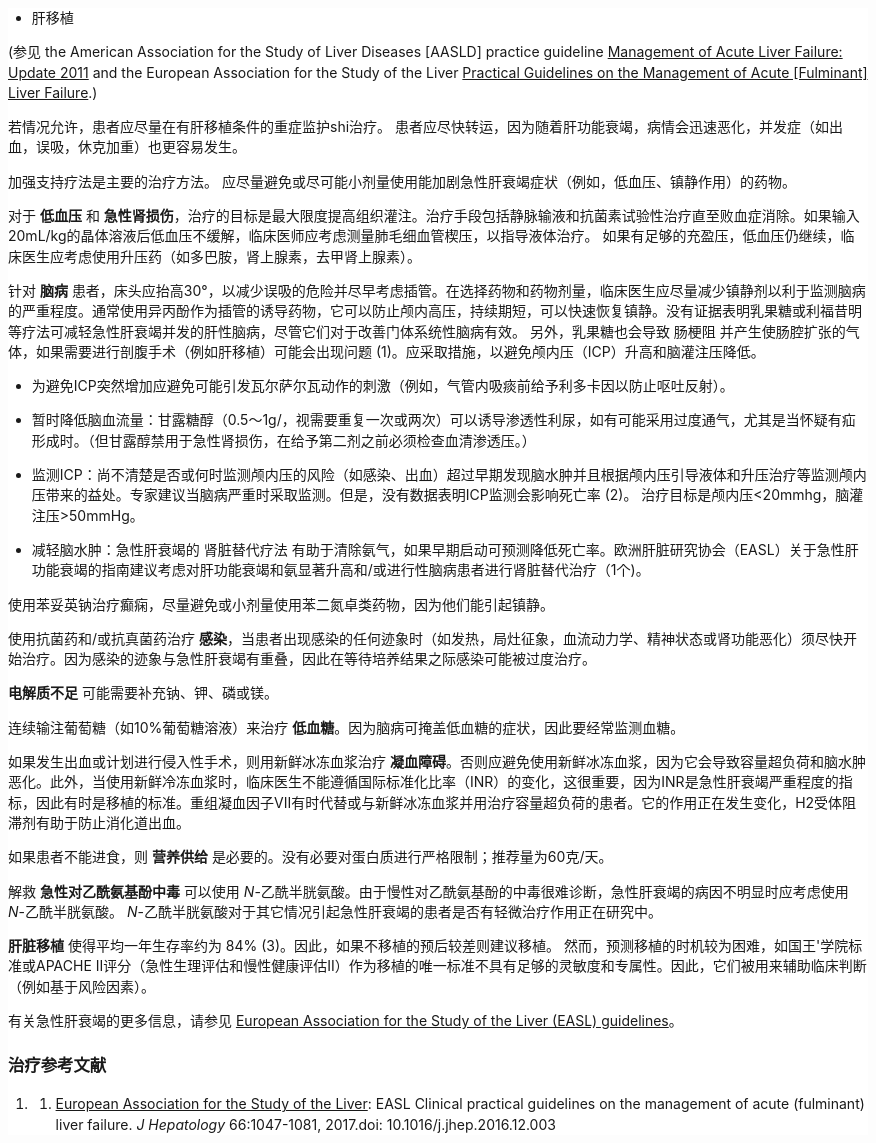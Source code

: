 - 肝移植


(参见 the American Association for the Study of Liver Diseases \[AASLD\] practice guideline [Management of Acute Liver Failure: Update 2011](https://www.aasld.org/practice-guidelines) and the European Association for the Study of the Liver [Practical Guidelines on the Management of Acute \[Fulminant\] Liver Failure](https://easl.eu/wp-content/uploads/2018/10/LiverFailure-English-report.pdf).)

若情况允许，患者应尽量在有肝移植条件的重症监护shi治疗。 患者应尽快转运，因为随着肝功能衰竭，病情会迅速恶化，并发症（如出血，误吸，休克加重）也更容易发生。

加强支持疗法是主要的治疗方法。 应尽量避免或尽可能小剂量使用能加剧急性肝衰竭症状（例如，低血压、镇静作用）的药物。

对于 **低血压** 和 **急性肾损伤**，治疗的目标是最大限度提高组织灌注。治疗手段包括静脉输液和抗菌素试验性治疗直至败血症消除。如果输入20mL/kg的晶体溶液后低血压不缓解，临床医师应考虑测量肺毛细血管楔压，以指导液体治疗。 如果有足够的充盈压，低血压仍继续，临床医生应考虑使用升压药（如多巴胺，肾上腺素，去甲肾上腺素）。

针对 **脑病** 患者，床头应抬高30°，以减少误吸的危险并尽早考虑插管。在选择药物和药物剂量，临床医生应尽量减少镇静剂以利于监测脑病的严重程度。通常使用异丙酚作为插管的诱导药物，它可以防止颅内高压，持续期短，可以快速恢复镇静。没有证据表明乳果糖或利福昔明等疗法可减轻急性肝衰竭并发的肝性脑病，尽管它们对于改善门体系统性脑病有效。 另外，乳果糖也会导致 肠梗阻 并产生使肠腔扩张的气体，如果需要进行剖腹手术（例如肝移植）可能会出现问题 (1)。应采取措施，以避免颅内压（ICP）升高和脑灌注压降低。

- 为避免ICP突然增加应避免可能引发瓦尔萨尔瓦动作的刺激（例如，气管内吸痰前给予利多卡因以防止呕吐反射）。

- 暂时降低脑血流量：甘露糖醇（0.5〜1g/，视需要重复一次或两次）可以诱导渗透性利尿，如有可能采用过度通气，尤其是当怀疑有疝形成时。（但甘露醇禁用于急性肾损伤，在给予第二剂之前必须检查血清渗透压。）

- 监测ICP：尚不清楚是否或何时监测颅内压的风险（如感染、出血）超过早期发现脑水肿并且根据颅内压引导液体和升压治疗等监测颅内压带来的益处。专家建议当脑病严重时采取监测。但是，没有数据表明ICP监测会影响死亡率 (2)。 治疗目标是颅内压<20mmhg，脑灌注压>50mmHg。

- 减轻脑水肿：急性肝衰竭的 肾脏替代疗法 有助于清除氨气，如果早期启动可预测降低死亡率。欧洲肝脏研究协会（EASL）关于急性肝功能衰竭的指南建议考虑对肝功能衰竭和氨显著升高和/或进行性脑病患者进行肾脏替代治疗（1个)。


使用苯妥英钠治疗癫痫，尽量避免或小剂量使用苯二氮卓类药物，因为他们能引起镇静。

使用抗菌药和/或抗真菌药治疗 **感染**，当患者出现感染的任何迹象时（如发热，局灶征象，血流动力学、精神状态或肾功能恶化）须尽快开始治疗。因为感染的迹象与急性肝衰竭有重叠，因此在等待培养结果之际感染可能被过度治疗。

**电解质不足** 可能需要补充钠、钾、磷或镁。

连续输注葡萄糖（如10%葡萄糖溶液）来治疗 **低血糖**。因为脑病可掩盖低血糖的症状，因此要经常监测血糖。

如果发生出血或计划进行侵入性手术，则用新鲜冰冻血浆治疗 **凝血障碍**。否则应避免使用新鲜冰冻血浆，因为它会导致容量超负荷和脑水肿恶化。此外，当使用新鲜冷冻血浆时，临床医生不能遵循国际标准化比率（INR）的变化，这很重要，因为INR是急性肝衰竭严重程度的指标，因此有时是移植的标准。重组凝血因子VII有时代替或与新鲜冰冻血浆并用治疗容量超负荷的患者。它的作用正在发生变化，H2受体阻滞剂有助于防止消化道出血。

如果患者不能进食，则 **营养供给** 是必要的。没有必要对蛋白质进行严格限制；推荐量为60克/天。

解救 **急性对乙酰氨基酚中毒** 可以使用 _N_-乙酰半胱氨酸。由于慢性对乙酰氨基酚的中毒很难诊断，急性肝衰竭的病因不明显时应考虑使用 _N_-乙酰半胱氨酸。 _N_-乙酰半胱氨酸对于其它情况引起急性肝衰竭的患者是否有轻微治疗作用正在研究中。

**肝脏移植** 使得平均一年生存率约为 84% (3)。因此，如果不移植的预后较差则建议移植。 然而，预测移植的时机较为困难，如国王'学院标准或APACHE II评分（急性生理评估和慢性健康评估II）作为移植的唯一标准不具有足够的灵敏度和专属性。因此，它们被用来辅助临床判断（例如基于风险因素）。

有关急性肝衰竭的更多信息，请参见 [European Association for the Study of the Liver (EASL) guidelines](https://easl.eu/wp-content/uploads/2018/10/LiverFailure-English-report.pdf)。

### 治疗参考文献

1. 1. [European Association for the Study of the Liver](https://easl.eu/wp-content/uploads/2018/10/LiverFailure-English-report.pdf): EASL Clinical practical guidelines on the management of acute (fulminant) liver failure. _J Hepatology_ 66:1047-1081, 2017.doi: 10.1016/j.jhep.2016.12.003
